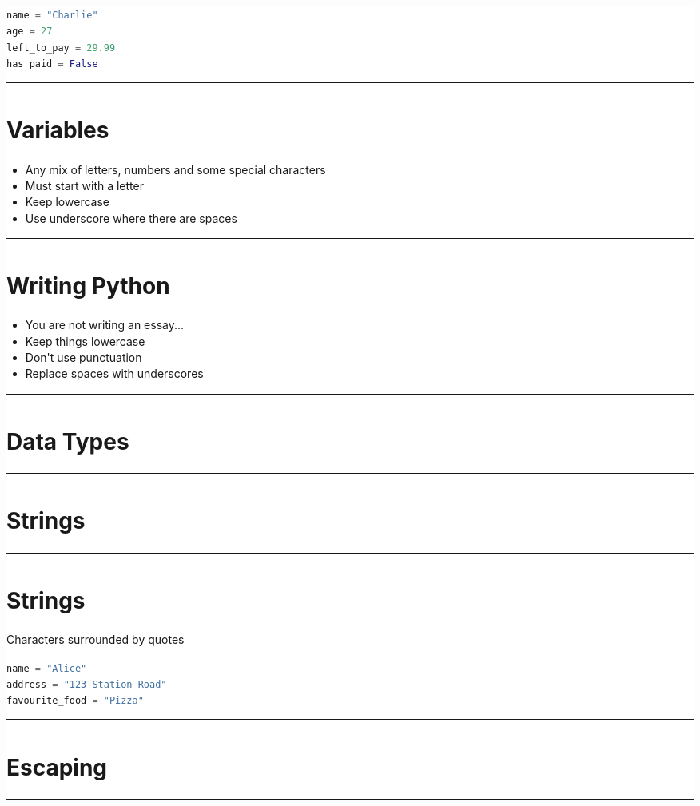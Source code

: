 ```python
name = "Charlie"
age = 27
left_to_pay = 29.99
has_paid = False
```

---

# Variables

- Any mix of letters, numbers and some special characters
- Must start with a letter
- Keep lowercase
- Use underscore where there are spaces

---

# Writing Python

- You are not writing an essay...
- Keep things lowercase
- Don't use punctuation
- Replace spaces with underscores

---

# Data Types

---

# Strings

---

# Strings

Characters surrounded by quotes

```python
name = "Alice"
address = "123 Station Road"
favourite_food = "Pizza"
```

---

# Escaping

---